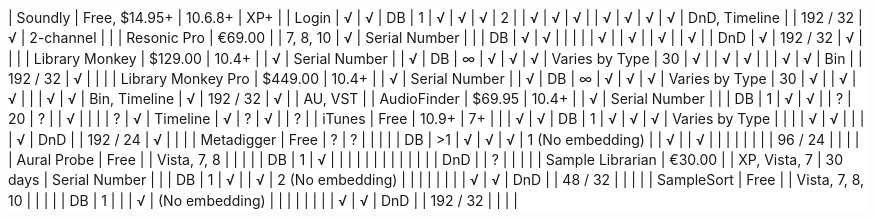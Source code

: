| Soundly                            | Free, $14\.95\+    | 10\.6\.8\+      | XP\+                                                   |          | Login                     | √                     | √          | DB           | 1         | √          | √              | √              | 2                                           |               | √         | √          | √        |           | √         | √          | √           | √          | DnD, Timeline      |                         | 192 / 32                 | √       | 2\-channel |                  |
| Resonic Pro                        | €69\.00            |                 | 7, 8, 10                                               | √        | Serial Number             |                       |            | DB           | √         | √          |                |                |                                             |               | √         |            | √        |           | √         |            | √           |            | DnD                | √                       | 192 / 32                 | √       |            |                  |
| Library Monkey                     | $129\.00           | 10\.4\+         |                                                        | √        | Serial Number             |                       | √          | DB           | ∞         | √          | √              | √              | Varies by Type                              | 30            | √         |            | √        | √         |           |            | √           | √          | Bin                |                         | 192 / 32                 | √       |            |                  |
| Library Monkey Pro                 | $449\.00           | 10\.4\+         |                                                        | √        | Serial Number             |                       | √          | DB           | ∞         | √          | √              | √              | Varies by Type                              | 30            | √         |            | √        | √         |           |            | √           | √          | Bin, Timeline      | √                       | 192 / 32                 | √       |            | AU, VST          |
| AudioFinder                        | $69\.95            | 10\.4\+         |                                                        | √        | Serial Number             |                       |            | DB           | 1         | √          | √              |                | ?                                           | 20            | ?         |            | √        |           |           |            | ?           | √          | Timeline           | √                       | ?                        | √       |            | ?                |
| iTunes                             | Free               | 10\.9\+         | 7\+                                                    |          |                           | √                     | √          | DB           | 1         | √          | √              | √              | Varies by Type                              |               |           |            | √        | √         |           |            |             | √          | DnD                |                         | 192 / 24                 | √       |            |                  |
| Metadigger                         | Free               | ?               | ?                                                      |          |                           |                       |            | DB           | >1        | √          | √              | √              | 1 \(No embedding\)                          |               | √         |            | √        |           |           |            |             |            |                    |                         | 96 / 24                  |         |            |                  |
| Aural Probe                        | Free               |                 | Vista, 7, 8                                            |          |                           |                       |            | DB           | 1         | √          |                |                |                                             |               |           |            |          |           |           |            |             |            | DnD                |                         | ?                        |         |            |                  |
| Sample Librarian                   | €30\.00            |                 | XP, Vista, 7                                           | 30 days  | Serial Number             |                       |            | DB           | 1         | √          |                | √              | 2 \(No embedding\)                          |               |           |            |          |           |           |            | √           | √          | DnD                |                         | 48 / 32                  |         |            |                  |
| SampleSort                         | Free               |                 | Vista, 7, 8, 10                                        |          |                           |                       |            | DB           | 1         |            |                | √              | \(No embedding\)                            |               |           |            |          |           |           |            | √           | √          | DnD                |                         | 192 / 32                 |         |            |                  |